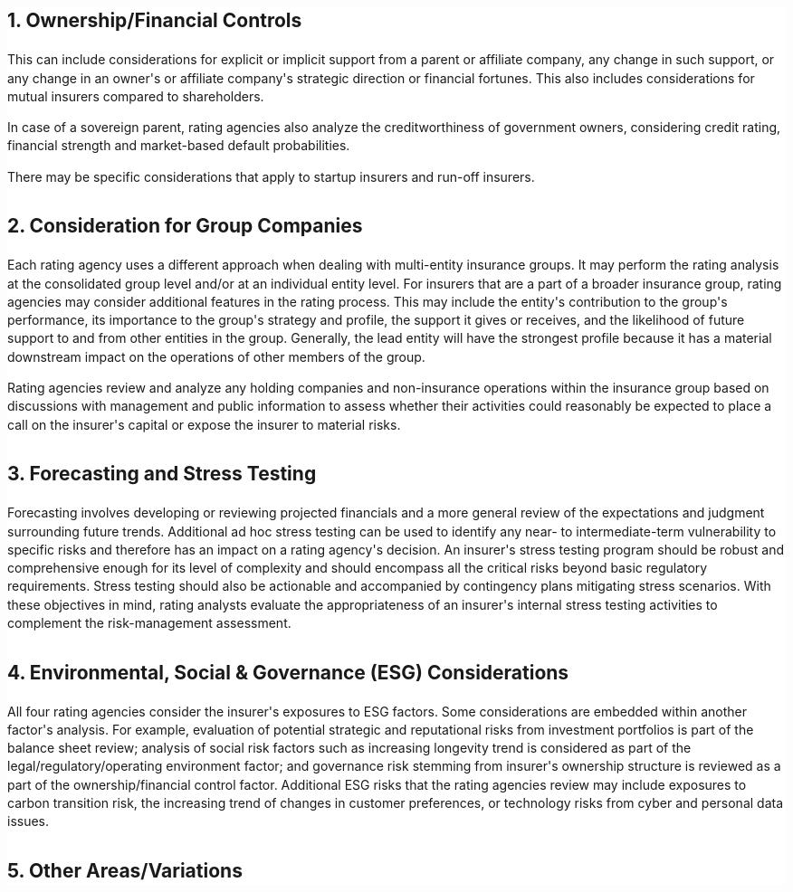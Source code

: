 ## 1. Ownership/Financial Controls

This can include considerations for explicit or implicit support from a parent or affiliate company, any change in such support, or any change in an owner's or affiliate company's strategic direction or financial fortunes. This also includes considerations for mutual insurers compared to shareholders.

In case of a sovereign parent, rating agencies also analyze the creditworthiness of government owners, considering credit rating, financial strength and market-based default probabilities.

There may be specific considerations that apply to startup insurers and run-off insurers.

## 2. Consideration for Group Companies

Each rating agency uses a different approach when dealing with multi-entity insurance groups. It may perform the rating analysis at the consolidated group level and/or at an individual entity level. For insurers that are a part of a broader insurance group, rating agencies may consider additional features in the rating process. This may include the entity's contribution to the group's performance, its importance to the group's strategy and profile, the support it gives or receives, and the likelihood of future support to and from other entities in the group. Generally, the lead entity will have the strongest profile because it has a material downstream impact on the operations of other members of the group.

Rating agencies review and analyze any holding companies and non-insurance operations within the insurance group based on discussions with management and public information to assess whether their activities could reasonably be expected to place a call on the insurer's capital or expose the insurer to material risks.

## 3. Forecasting and Stress Testing

Forecasting involves developing or reviewing projected financials and a more general review of the expectations and judgment surrounding future trends. Additional ad hoc stress testing can be used to identify any near- to intermediate-term vulnerability to specific risks and therefore has an impact on a rating agency's decision. An insurer's stress testing program should be robust and comprehensive enough for its level of complexity and should encompass all the critical risks beyond basic regulatory requirements. Stress testing should also be actionable and accompanied by contingency plans mitigating stress scenarios. With these objectives in mind, rating analysts evaluate the appropriateness of an insurer's internal stress testing activities to complement the risk-management assessment.

## 4. Environmental, Social \& Governance (ESG) Considerations

All four rating agencies consider the insurer's exposures to ESG factors. Some considerations are embedded within another factor's analysis. For example, evaluation of potential strategic and reputational risks from investment portfolios is part of the balance sheet review; analysis of social risk factors such as increasing longevity trend is considered as part of the legal/regulatory/operating environment factor; and governance risk stemming from insurer's ownership structure is reviewed as a part of the ownership/financial control factor. Additional ESG risks that the rating agencies review may include exposures to carbon transition risk, the increasing trend of changes in customer preferences, or technology risks from cyber and personal data issues.

## 5. Other Areas/Variations
